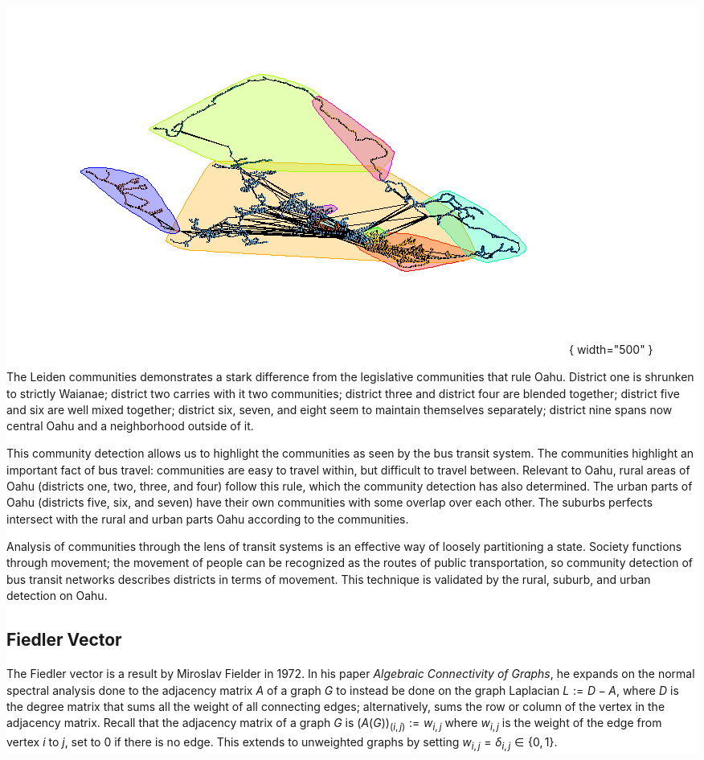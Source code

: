   ![CommunityLeiden](oahu-bus/CommunityLeiden.png){ width="500" }
</figure>

The Leiden communities demonstrates a stark difference from the legislative communities that rule Oahu. District one is shrunken to strictly Waianae; district two carries with it two communities; district three and district four are blended together; district five and six are well mixed together; district six, seven, and eight seem to maintain themselves separately; district nine spans now central Oahu and a neighborhood outside of it.

This community detection allows us to highlight the communities as seen by the bus transit system. The communities highlight an important fact of bus travel: communities are easy to travel within, but difficult to travel between. Relevant to Oahu, rural areas of Oahu (districts one, two, three, and four) follow this rule, which the community detection has also determined. The urban parts of Oahu (districts five, six, and seven) have their own communities with some overlap over each other. The suburbs perfects intersect with the rural and urban parts Oahu according to the communities.

Analysis of communities through the lens of transit systems is an effective way of loosely partitioning a state. Society functions through movement; the movement of people can be recognized as the routes of public transportation, so community detection of bus transit networks describes districts in terms of movement. This technique is validated by the rural, suburb, and urban detection on Oahu.

## Fiedler Vector
The Fiedler vector is a result by Miroslav Fielder in 1972. In his paper _Algebraic Connectivity of Graphs_, he expands on the normal spectral analysis done to the adjacency matrix $A$ of a graph $G$ to instead be done on the graph Laplacian $L:= D-A$, where $D$ is the degree matrix that sums all the weight of all connecting edges; alternatively, sums the row or column of the vertex in the adjacency matrix. Recall that the adjacency matrix of a graph $G$ is
$(A(G))_{(i,j)} := w_{i,j}$
where $w_{i,j}$ is the weight of the edge from vertex $i$ to $j$, set to 0 if there is no edge. This extends to unweighted graphs by setting $w_{i,j} = \delta_{i,j}\in\{0,1\}$.
